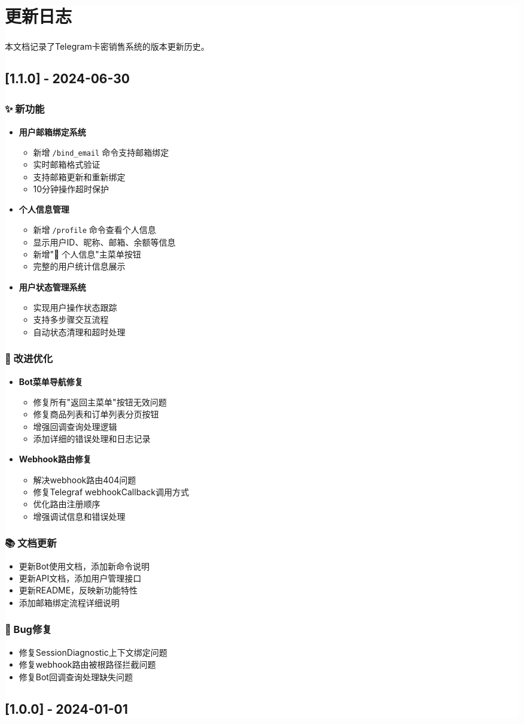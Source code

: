 # 更新日志

本文档记录了Telegram卡密销售系统的版本更新历史。

## [1.1.0] - 2024-06-30

### ✨ 新功能
- **用户邮箱绑定系统**
  - 新增 `/bind_email` 命令支持邮箱绑定
  - 实时邮箱格式验证
  - 支持邮箱更新和重新绑定
  - 10分钟操作超时保护

- **个人信息管理**
  - 新增 `/profile` 命令查看个人信息
  - 显示用户ID、昵称、邮箱、余额等信息
  - 新增"👤 个人信息"主菜单按钮
  - 完整的用户统计信息展示

- **用户状态管理系统**
  - 实现用户操作状态跟踪
  - 支持多步骤交互流程
  - 自动状态清理和超时处理

### 🔧 改进优化
- **Bot菜单导航修复**
  - 修复所有"返回主菜单"按钮无效问题
  - 修复商品列表和订单列表分页按钮
  - 增强回调查询处理逻辑
  - 添加详细的错误处理和日志记录

- **Webhook路由修复**
  - 解决webhook路由404问题
  - 修复Telegraf webhookCallback调用方式
  - 优化路由注册顺序
  - 增强调试信息和错误处理

### 📚 文档更新
- 更新Bot使用文档，添加新命令说明
- 更新API文档，添加用户管理接口
- 更新README，反映新功能特性
- 添加邮箱绑定流程详细说明

### 🐛 Bug修复
- 修复SessionDiagnostic上下文绑定问题
- 修复webhook路由被根路径拦截问题
- 修复Bot回调查询处理缺失问题

## [1.0.0] - 2024-01-01
